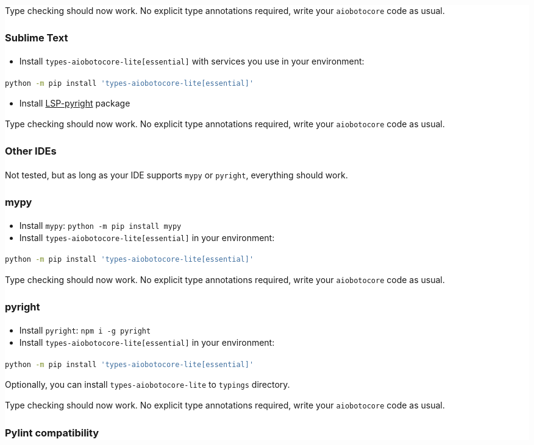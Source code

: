 Type checking should now work. No explicit type annotations required, write
your `aiobotocore` code as usual.

<a id="sublime-text"></a>

### Sublime Text

- Install `types-aiobotocore-lite[essential]` with services you use in your
  environment:

```bash
python -m pip install 'types-aiobotocore-lite[essential]'
```

- Install [LSP-pyright](https://github.com/sublimelsp/LSP-pyright) package

Type checking should now work. No explicit type annotations required, write
your `aiobotocore` code as usual.

<a id="other-ides"></a>

### Other IDEs

Not tested, but as long as your IDE supports `mypy` or `pyright`, everything
should work.

<a id="mypy"></a>

### mypy

- Install `mypy`: `python -m pip install mypy`
- Install `types-aiobotocore-lite[essential]` in your environment:

```bash
python -m pip install 'types-aiobotocore-lite[essential]'
```

Type checking should now work. No explicit type annotations required, write
your `aiobotocore` code as usual.

<a id="pyright"></a>

### pyright

- Install `pyright`: `npm i -g pyright`
- Install `types-aiobotocore-lite[essential]` in your environment:

```bash
python -m pip install 'types-aiobotocore-lite[essential]'
```

Optionally, you can install `types-aiobotocore-lite` to `typings` directory.

Type checking should now work. No explicit type annotations required, write
your `aiobotocore` code as usual.

<a id="pylint-compatibility"></a>

### Pylint compatibility
